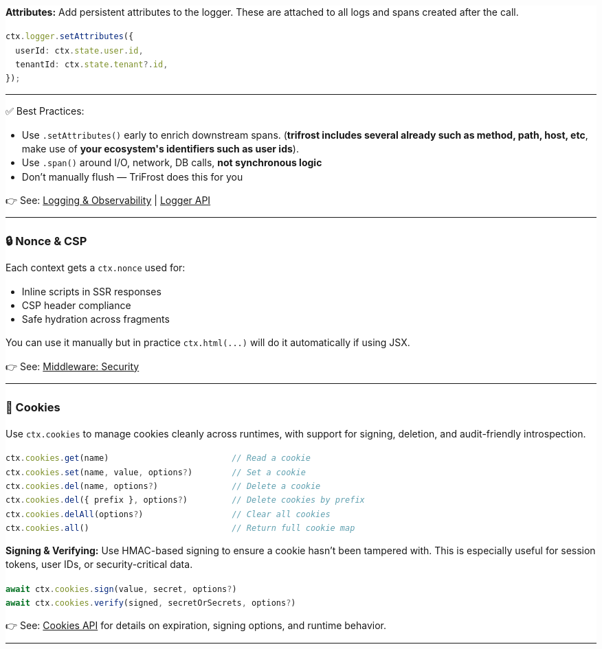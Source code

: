 **Attributes:**
Add persistent attributes to the logger. These are attached to all logs and spans created after the call.
```typescript
ctx.logger.setAttributes({
  userId: ctx.state.user.id,
  tenantId: ctx.state.tenant?.id,
});
```

-----

✅ Best Practices:
- Use `.setAttributes()` early to enrich downstream spans. (**trifrost includes several already such as method, path, host, etc**, make use of **your ecosystem's identifiers such as user ids**).
- Use `.span()` around I/O, network, DB calls, **not synchronous logic**
- Don’t manually flush — TriFrost does this for you

👉 See: [Logging & Observability](/docs/logging-observability) | [Logger API](/docs/logger-api)

---

### 🔒 Nonce & CSP
Each context gets a `ctx.nonce` used for:
- Inline scripts in SSR responses
- CSP header compliance
- Safe hydration across fragments

You can use it manually but in practice `ctx.html(...)` will do it automatically if using JSX.

👉 See: [Middleware: Security](/docs/middleware-api-security)

---

### 🍪 Cookies
Use `ctx.cookies` to manage cookies cleanly across runtimes, with support for signing, deletion, and audit-friendly introspection.
```typescript
ctx.cookies.get(name)                         // Read a cookie
ctx.cookies.set(name, value, options?)        // Set a cookie
ctx.cookies.del(name, options?)               // Delete a cookie
ctx.cookies.del({ prefix }, options?)         // Delete cookies by prefix
ctx.cookies.delAll(options?)                  // Clear all cookies
ctx.cookies.all()                             // Return full cookie map
```

**Signing & Verifying:**
Use HMAC-based signing to ensure a cookie hasn’t been tampered with. This is especially useful for session tokens, user IDs, or security-critical data.
```typescript
await ctx.cookies.sign(value, secret, options?)
await ctx.cookies.verify(signed, secretOrSecrets, options?)
```

👉 See: [Cookies API](/docs/cookies-api) for details on expiration, signing options, and runtime behavior.

---